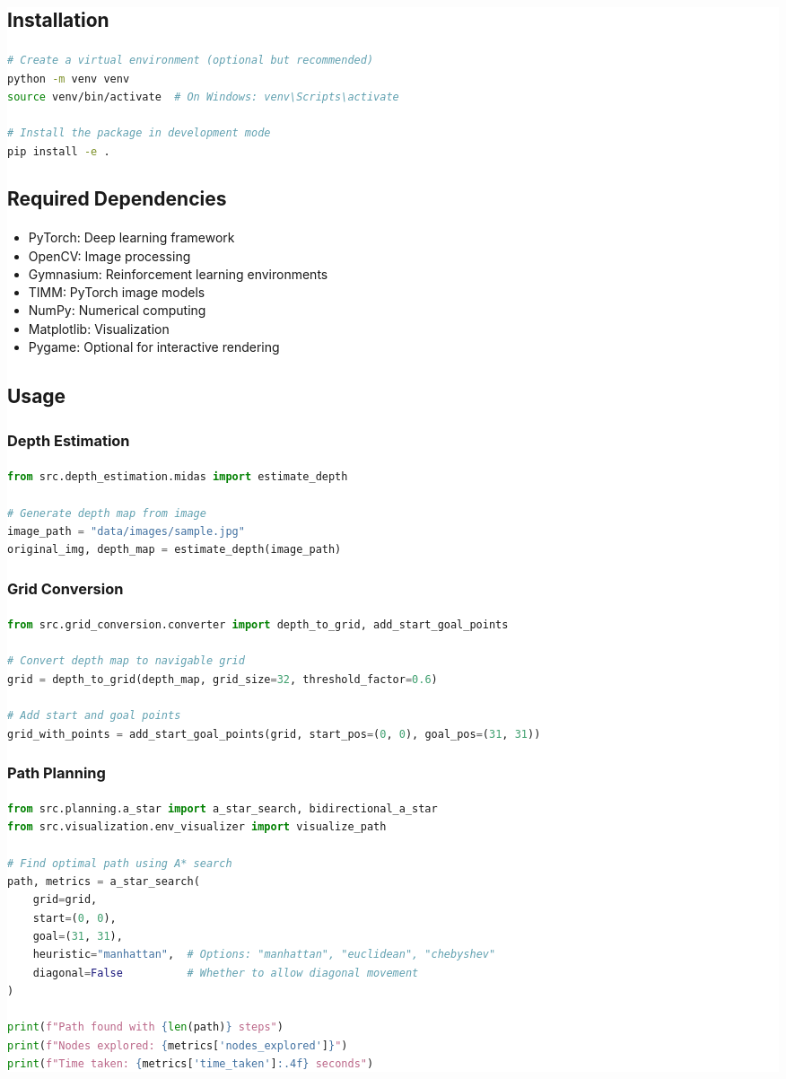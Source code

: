 ## Installation

```bash
# Create a virtual environment (optional but recommended)
python -m venv venv
source venv/bin/activate  # On Windows: venv\Scripts\activate

# Install the package in development mode
pip install -e .
```

## Required Dependencies

- PyTorch: Deep learning framework
- OpenCV: Image processing
- Gymnasium: Reinforcement learning environments
- TIMM: PyTorch image models
- NumPy: Numerical computing
- Matplotlib: Visualization
- Pygame: Optional for interactive rendering

## Usage

### Depth Estimation

```python
from src.depth_estimation.midas import estimate_depth

# Generate depth map from image
image_path = "data/images/sample.jpg"
original_img, depth_map = estimate_depth(image_path)
```

### Grid Conversion

```python
from src.grid_conversion.converter import depth_to_grid, add_start_goal_points

# Convert depth map to navigable grid
grid = depth_to_grid(depth_map, grid_size=32, threshold_factor=0.6)

# Add start and goal points
grid_with_points = add_start_goal_points(grid, start_pos=(0, 0), goal_pos=(31, 31))
```

### Path Planning

```python
from src.planning.a_star import a_star_search, bidirectional_a_star
from src.visualization.env_visualizer import visualize_path

# Find optimal path using A* search
path, metrics = a_star_search(
    grid=grid,
    start=(0, 0),
    goal=(31, 31),
    heuristic="manhattan",  # Options: "manhattan", "euclidean", "chebyshev"
    diagonal=False          # Whether to allow diagonal movement
)

print(f"Path found with {len(path)} steps")
print(f"Nodes explored: {metrics['nodes_explored']}")
print(f"Time taken: {metrics['time_taken']:.4f} seconds")

```